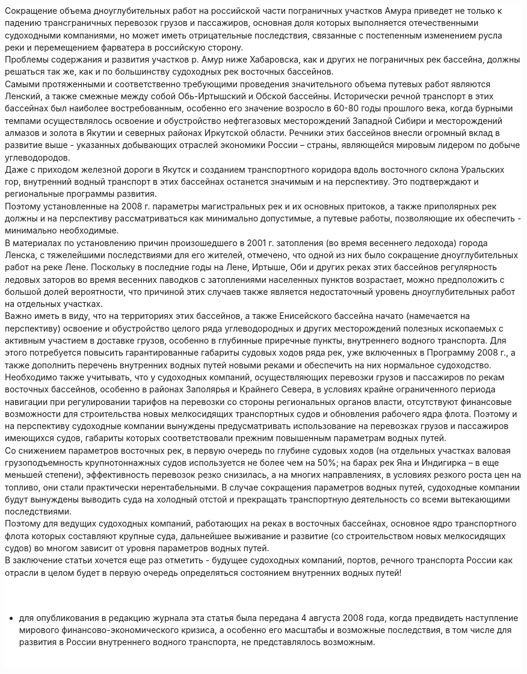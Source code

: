 Сокращение объема дноуглубительных работ на российской части  пограничных участков Амура приведет не только к падению трансграничных перевозок грузов и пассажиров, основная доля которых выполняется отечественными судоходными компаниями, но может иметь отрицательные последствия, связанные с постепенным изменением русла реки и перемещением  фарватера в российскую сторону.  <br />
Проблемы содержания и развития участков р. Амур ниже Хабаровска, как и других не пограничных рек бассейна, должны решаться так же, как и по большинству судоходных рек восточных бассейнов.<br />
Самыми протяженными  и соответственно требующими проведения значительного объема путевых работ являются Ленский, а также смежные между собой Обь-Иртышский и Обской бассейны. Исторически речной транспорт в этих бассейнах был наиболее востребованным, особенно его значение возросло в 60-80 годы прошлого века, когда бурными темпами осуществлялось освоение и обустройство нефтегазовых месторождений Западной Сибири и  месторождений алмазов и золота в Якутии и северных районах Иркутской области. Речники этих бассейнов внесли огромный вклад в развитие выше - указанных добывающих отраслей экономики России – страны, являющейся мировым лидером по добыче углеводородов.<br />
Даже с приходом железной дороги в Якутск и созданием транспортного коридора вдоль восточного склона Уральских гор,  внутренний водный транспорт в этих бассейнах останется значимым и на перспективу. Это подтверждают и региональные программы развития. <br />
Поэтому установленные на 2008 г. параметры магистральных рек и их основных притоков, а также приполярных рек должны и на перспективу рассматриваться как минимально допустимые, а путевые работы, позволяющие их обеспечить - минимально необходимые.<br />
В материалах по установлению причин произошедшего в 2001 г. затопления (во время весеннего  ледохода) города Ленска, с тяжелейшими последствиями для его жителей, отмечено, что одной из них было сокращение дноуглубительных работ на  реке Лене. Поскольку в последние годы на Лене, Иртыше, Оби и  других реках этих бассейнов регулярность ледовых заторов во время весенних паводков с затоплениями населенных пунктов возрастает, можно предположить с большой долей вероятности, что причиной этих случаев также является недостаточный уровень дноуглубительных работ на отдельных участках.<br />
Важно иметь в виду, что на территориях этих бассейнов, а также  Енисейского бассейна начато (намечается на перспективу) освоение и обустройство целого ряда углеводородных и других месторождений полезных ископаемых с активным участием в доставке грузов, особенно в глубинные приречные пункты, внутреннего водного транспорта. Для этого потребуется повысить гарантированные габариты судовых ходов ряда рек, уже включенных в Программу 2008 г., а также дополнить перечень внутренних водных путей новыми реками и обеспечить  на них нормальное судоходство.<br />
Необходимо также учитывать, что у судоходных компаний, осуществляющих перевозки грузов и пассажиров по рекам восточных бассейнов, особенно в районах Заполярья и Крайнего Севера, в условиях крайне ограниченного периода навигации при регулировании тарифов на перевозки со стороны региональных органов власти, отсутствуют финансовые возможности для строительства новых мелкосидящих  транспортных судов  и обновления рабочего ядра флота. Поэтому и на перспективу судоходные компании вынуждены предусматривать использование на перевозках грузов и пассажиров имеющихся судов, габариты которых соответствовали прежним повышенным параметрам водных путей.<br />
Со снижением параметров восточных  рек, в первую очередь по глубине судовых ходов (на отдельных участках валовая грузоподъемность крупнотоннажных судов используется не более чем на 50%; на барах рек Яна и Индигирка – в еще меньшей степени), эффективность перевозок резко снизилась, а на многих направлениях, в условиях резкого роста цен на топливо, они стали практически  нерентабельными. В случае  сокращения параметров водных путей, судоходные компании будут вынуждены выводить суда на холодный отстой и прекращать транспортную деятельность со всеми вытекающими последствиями.<br />
Поэтому для ведущих судоходных компаний, работающих на реках в восточных бассейнах, основное ядро транспортного флота которых составляют крупные суда, дальнейшее  выживание и развитие (со строительством новых мелкосидящих судов) во многом зависит от уровня параметров водных путей. <br />
В заключение статьи хочется еще раз отметить - будущее судоходных компаний,  портов, речного транспорта России  как отрасли в целом будет в первую очередь определяться состоянием  внутренних водных путей! <br />
<br />
<br />
* для опубликования в редакцию журнала эта статья была передана 4 августа 2008 года, когда предвидеть наступление  мирового финансово-экономического кризиса, а особенно его масштабы и  возможные последствия, в том числе для развития в России внутреннего водного транспорта, не представлялось возможным.<br />
<br />